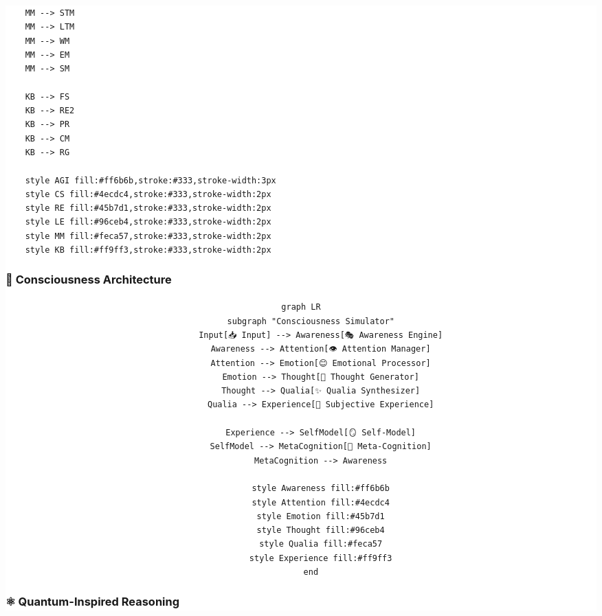 ```mermaid
    MM --> STM
    MM --> LTM
    MM --> WM
    MM --> EM
    MM --> SM
    
    KB --> FS
    KB --> RE2
    KB --> PR
    KB --> CM
    KB --> RG
    
    style AGI fill:#ff6b6b,stroke:#333,stroke-width:3px
    style CS fill:#4ecdc4,stroke:#333,stroke-width:2px
    style RE fill:#45b7d1,stroke:#333,stroke-width:2px
    style LE fill:#96ceb4,stroke:#333,stroke-width:2px
    style MM fill:#feca57,stroke:#333,stroke-width:2px
    style KB fill:#ff9ff3,stroke:#333,stroke-width:2px
```

</div>

### 🧠 **Consciousness Architecture**

<div align="center">

```mermaid
graph LR
    subgraph "Consciousness Simulator"
        Input[📥 Input] --> Awareness[🎭 Awareness Engine]
        Awareness --> Attention[👁️ Attention Manager]
        Attention --> Emotion[😊 Emotional Processor]
        Emotion --> Thought[💭 Thought Generator]
        Thought --> Qualia[✨ Qualia Synthesizer]
        Qualia --> Experience[💫 Subjective Experience]
        
        Experience --> SelfModel[🪞 Self-Model]
        SelfModel --> MetaCognition[🧘 Meta-Cognition]
        MetaCognition --> Awareness
        
        style Awareness fill:#ff6b6b
        style Attention fill:#4ecdc4
        style Emotion fill:#45b7d1
        style Thought fill:#96ceb4
        style Qualia fill:#feca57
        style Experience fill:#ff9ff3
    end
```

</div>

### ⚛️ **Quantum-Inspired Reasoning**
